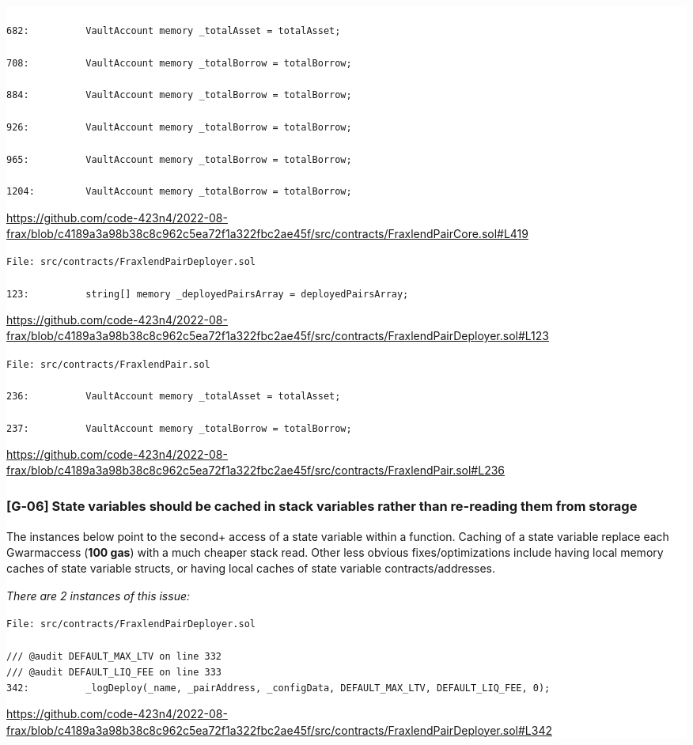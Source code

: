 ```solidity

682:          VaultAccount memory _totalAsset = totalAsset;

708:          VaultAccount memory _totalBorrow = totalBorrow;

884:          VaultAccount memory _totalBorrow = totalBorrow;

926:          VaultAccount memory _totalBorrow = totalBorrow;

965:          VaultAccount memory _totalBorrow = totalBorrow;

1204:         VaultAccount memory _totalBorrow = totalBorrow;

```
https://github.com/code-423n4/2022-08-frax/blob/c4189a3a98b38c8c962c5ea72f1a322fbc2ae45f/src/contracts/FraxlendPairCore.sol#L419

```solidity
File: src/contracts/FraxlendPairDeployer.sol

123:          string[] memory _deployedPairsArray = deployedPairsArray;

```
https://github.com/code-423n4/2022-08-frax/blob/c4189a3a98b38c8c962c5ea72f1a322fbc2ae45f/src/contracts/FraxlendPairDeployer.sol#L123

```solidity
File: src/contracts/FraxlendPair.sol

236:          VaultAccount memory _totalAsset = totalAsset;

237:          VaultAccount memory _totalBorrow = totalBorrow;

```
https://github.com/code-423n4/2022-08-frax/blob/c4189a3a98b38c8c962c5ea72f1a322fbc2ae45f/src/contracts/FraxlendPair.sol#L236

### [G&#x2011;06]  State variables should be cached in stack variables rather than re-reading them from storage
The instances below point to the second+ access of a state variable within a function. Caching of a state variable replace each Gwarmaccess (**100 gas**) with a much cheaper stack read. Other less obvious fixes/optimizations include having local memory caches of state variable structs, or having local caches of state variable contracts/addresses.

*There are 2 instances of this issue:*
```solidity
File: src/contracts/FraxlendPairDeployer.sol

/// @audit DEFAULT_MAX_LTV on line 332
/// @audit DEFAULT_LIQ_FEE on line 333
342:          _logDeploy(_name, _pairAddress, _configData, DEFAULT_MAX_LTV, DEFAULT_LIQ_FEE, 0);

```
https://github.com/code-423n4/2022-08-frax/blob/c4189a3a98b38c8c962c5ea72f1a322fbc2ae45f/src/contracts/FraxlendPairDeployer.sol#L342
